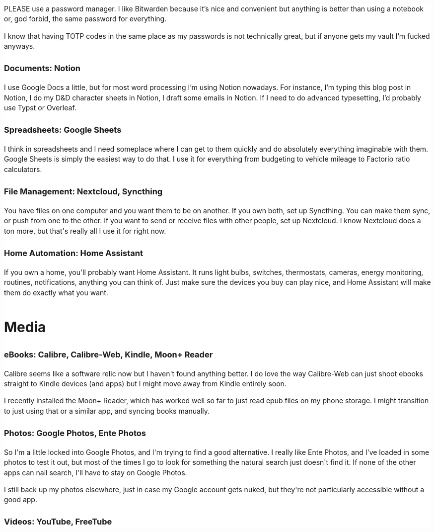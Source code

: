 PLEASE use a password manager. I like Bitwarden because it’s nice and convenient but anything is better than using a notebook or, god forbid, the same password for everything.

I know that having TOTP codes in the same place as my passwords is not technically great, but if anyone gets my vault I’m fucked anyways.

### Documents: Notion

I use Google Docs a little, but for most word processing I’m using Notion nowadays. For instance, I’m typing this blog post in Notion, I do my D&D character sheets in Notion, I draft some emails in Notion. If I need to do advanced typesetting, I’d probably use Typst or Overleaf.

### Spreadsheets: Google Sheets

I think in spreadsheets and I need someplace where I can get to them quickly and do absolutely everything imaginable with them. Google Sheets is simply the easiest way to do that. I use it for everything from budgeting to vehicle mileage to Factorio ratio calculators.

### File Management: Nextcloud, Syncthing

You have files on one computer and you want them to be on another. If you own both, set up Syncthing. You can make them sync, or push from one to the other. If you want to send or receive files with other people, set up Nextcloud. I know Nextcloud does a ton more, but that's really all I use it for right now.

### Home Automation: Home Assistant

If you own a home, you'll probably want Home Assistant. It runs light bulbs, switches, thermostats, cameras, energy monitoring, routines, notifications, anything you can think of. Just make sure the devices you buy can play nice, and Home Assistant will make them do exactly what you want.

# Media

### eBooks: Calibre, Calibre-Web, Kindle, Moon+ Reader

Calibre seems like a software relic now but I haven't found anything better. I do love the way Calibre-Web can just shoot ebooks straight to Kindle devices (and apps) but I might move away from Kindle entirely soon.

I recently installed the Moon+ Reader, which has worked well so far to just read epub files on my phone storage. I might transition to just using that or a similar app, and syncing books manually.

### Photos: Google Photos, Ente Photos

So I'm a little locked into Google Photos, and I'm trying to find a good alternative. I really like Ente Photos, and I've loaded in some photos to test it out, but most of the times I go to look for something the natural search just doesn't find it. If none of the other apps can nail search, I'll have to stay on Google Photos.

I still back up my photos elsewhere, just in case my Google account gets nuked, but they're not particularly accessible without a good app.

### Videos: YouTube, FreeTube
